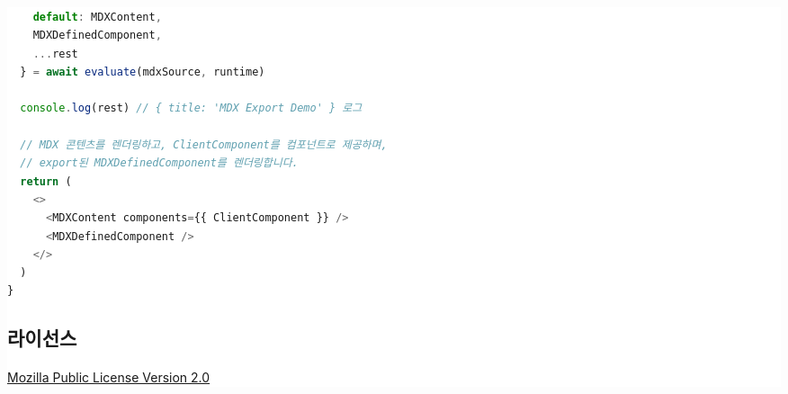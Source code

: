 ```js
    default: MDXContent,
    MDXDefinedComponent,
    ...rest
  } = await evaluate(mdxSource, runtime)

  console.log(rest) // { title: 'MDX Export Demo' } 로그

  // MDX 콘텐츠를 렌더링하고, ClientComponent를 컴포넌트로 제공하며,
  // export된 MDXDefinedComponent를 렌더링합니다.
  return (
    <>
      <MDXContent components={{ ClientComponent }} />
      <MDXDefinedComponent />
    </>
  )
}
```

## 라이선스

[Mozilla Public License Version 2.0](./LICENSE)